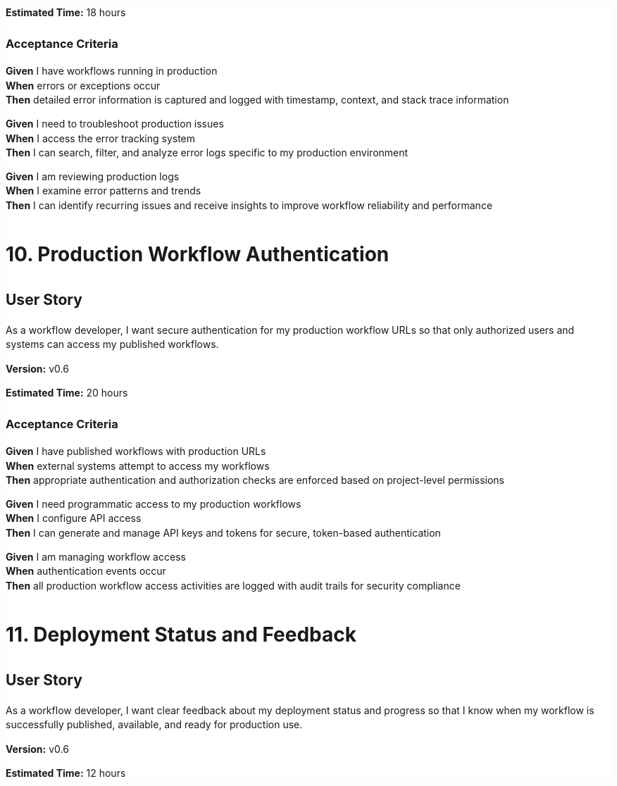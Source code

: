 **Estimated Time:** 18 hours

### Acceptance Criteria
**Given** I have workflows running in production  
**When** errors or exceptions occur  
**Then** detailed error information is captured and logged with timestamp, context, and stack trace information  

**Given** I need to troubleshoot production issues  
**When** I access the error tracking system  
**Then** I can search, filter, and analyze error logs specific to my production environment  

**Given** I am reviewing production logs  
**When** I examine error patterns and trends  
**Then** I can identify recurring issues and receive insights to improve workflow reliability and performance

# 10. Production Workflow Authentication

## User Story
As a workflow developer, I want secure authentication for my production workflow URLs so that only authorized users and systems can access my published workflows.

**Version:** v0.6

**Estimated Time:** 20 hours

### Acceptance Criteria
**Given** I have published workflows with production URLs  
**When** external systems attempt to access my workflows  
**Then** appropriate authentication and authorization checks are enforced based on project-level permissions  

**Given** I need programmatic access to my production workflows  
**When** I configure API access  
**Then** I can generate and manage API keys and tokens for secure, token-based authentication  

**Given** I am managing workflow access  
**When** authentication events occur  
**Then** all production workflow access activities are logged with audit trails for security compliance

# 11. Deployment Status and Feedback

## User Story
As a workflow developer, I want clear feedback about my deployment status and progress so that I know when my workflow is successfully published, available, and ready for production use.

**Version:** v0.6

**Estimated Time:** 12 hours

